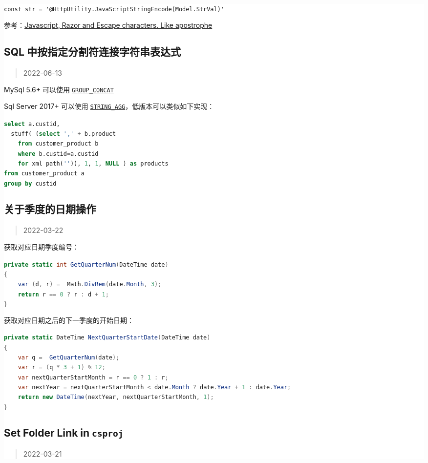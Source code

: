 ```razor
const str = '@HttpUtility.JavaScriptStringEncode(Model.StrVal)'
```

参考：[Javascript, Razor and Escape characters. Like apostrophe](https://stackoverflow.com/questions/5225796/javascript-razor-and-escape-characters-like-apostrophe)


## SQL 中按指定分割符连接字符串表达式
> 2022-06-13

MySql 5.6+ 可以使用 [`GROUP_CONCAT`](https://dev.mysql.com/doc/refman/5.6/en/aggregate-functions.html#function_group-concat)

Sql Server 2017+ 可以使用 [`STRING_AGG`](https://docs.microsoft.com/en-us/sql/t-sql/functions/string-agg-transact-sql)，低版本可以类似如下实现：

```sql
select a.custid,
  stuff( (select ',' + b.product
    from customer_product b
    where b.custid=a.custid
    for xml path('')), 1, 1, NULL ) as products
from customer_product a
group by custid
```


## 关于季度的日期操作
> 2022-03-22

获取对应日期季度编号：
```csharp
private static int GetQuarterNum(DateTime date)
{
    var (d, r) =  Math.DivRem(date.Month, 3);
    return r == 0 ? r : d + 1;
}
```

获取对应日期之后的下一季度的开始日期：

```csharp
private static DateTime NextQuarterStartDate(DateTime date)
{
    var q =  GetQuarterNum(date);
    var r = (q * 3 + 1) % 12;
    var nextQuarterStartMonth = r == 0 ? 1 : r;
    var nextYear = nextQuarterStartMonth < date.Month ? date.Year + 1 : date.Year;
    return new DateTime(nextYear, nextQuarterStartMonth, 1);
}
```


## Set Folder Link in `csproj`
> 2022-03-21
